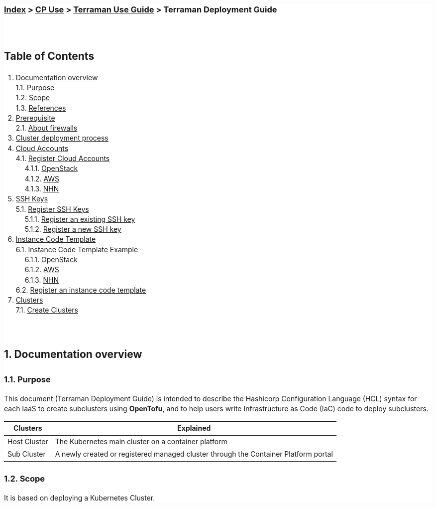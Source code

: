 ### [Index](https://github.com/K-PaaS/cp-guide-eng/blob/master/README.md) > [CP Use](https://github.com/K-PaaS/cp-guide-eng/blob/master/use-guide/Readme.md) > [Terraman Use Guide](../cp-terraman-guide.md) > Terraman Deployment Guide

<br>

## Table of Contents

1. [Documentation overview](#1)    
   1.1. [Purpose](#1.1)   
   1.2. [Scope](#1.2)  
   1.3. [References](#1.3)  
2. [Prerequisite](#2)   
   2.1. [About firewalls](#2.1)  
3. [Cluster deployment process](#3)  
4. [Cloud Accounts](#4)   
   4.1. [Register Cloud Accounts](#4.1)  
　 4.1.1. [OpenStack](#4.1.1)     
　 4.1.2. [AWS](#4.1.2)    
　 4.1.3. [NHN](#4.1.3)  
5. [SSH Keys](#5)  
   5.1. [Register SSH Keys](#5.1)  
　 5.1.1. [Register an existing SSH key](#5.1.1)  
　 5.1.2. [Register a new SSH key](#5.1.2)  
6. [Instance Code Template](#6)  
  6.1. [Instance Code Template Example](#6.1)  
　 6.1.1. [OpenStack](#6.1.1)     
　 6.1.2. [AWS](#6.1.2)     
　 6.1.3. [NHN](#6.1.3)    
  6.2. [Register an instance code template](#6.2)  
7. [Clusters](#7)   
  7.1. [Create Clusters](#7.1)  

<br>

## <div id='1'> 1. Documentation overview

### <div id='1.1'> 1.1. Purpose
This document (Terraman Deployment Guide) is intended to describe the Hashicorp Configuration Language (HCL) syntax for each IaaS to create subclusters using **OpenTofu**, and to help users write Infrastructure as Code (IaC) code to deploy subclusters.

|Clusters|Explained|
|---|---|
|Host Cluster|The Kubernetes main cluster on a container platform|
|Sub Cluster |A newly created or registered managed cluster through the Container Platform portal|.


### <div id='1.2'> 1.2. Scope
It is based on deploying a Kubernetes Cluster.
